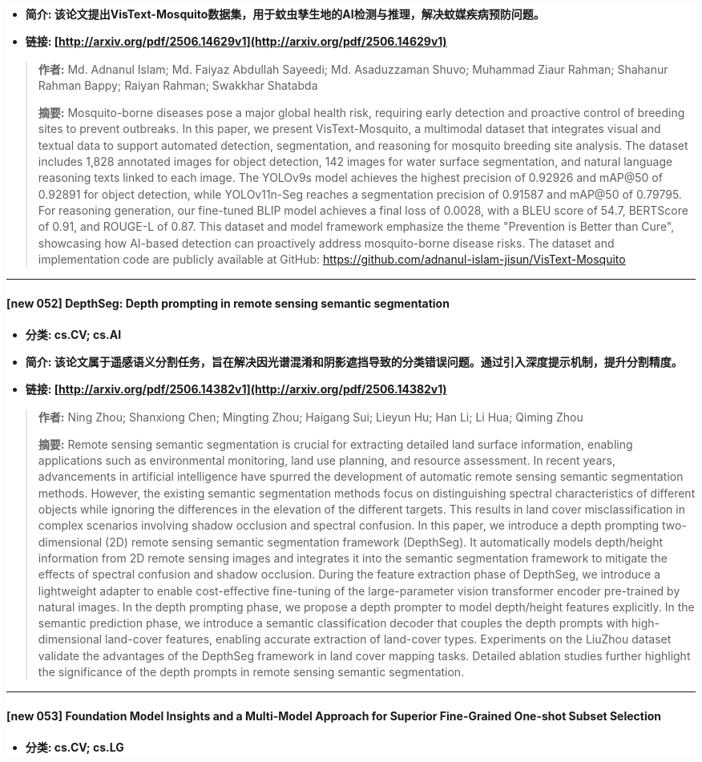 - **简介: 该论文提出VisText-Mosquito数据集，用于蚊虫孳生地的AI检测与推理，解决蚊媒疾病预防问题。**

- **链接: [http://arxiv.org/pdf/2506.14629v1](http://arxiv.org/pdf/2506.14629v1)**

> **作者:** Md. Adnanul Islam; Md. Faiyaz Abdullah Sayeedi; Md. Asaduzzaman Shuvo; Muhammad Ziaur Rahman; Shahanur Rahman Bappy; Raiyan Rahman; Swakkhar Shatabda
>
> **摘要:** Mosquito-borne diseases pose a major global health risk, requiring early detection and proactive control of breeding sites to prevent outbreaks. In this paper, we present VisText-Mosquito, a multimodal dataset that integrates visual and textual data to support automated detection, segmentation, and reasoning for mosquito breeding site analysis. The dataset includes 1,828 annotated images for object detection, 142 images for water surface segmentation, and natural language reasoning texts linked to each image. The YOLOv9s model achieves the highest precision of 0.92926 and mAP@50 of 0.92891 for object detection, while YOLOv11n-Seg reaches a segmentation precision of 0.91587 and mAP@50 of 0.79795. For reasoning generation, our fine-tuned BLIP model achieves a final loss of 0.0028, with a BLEU score of 54.7, BERTScore of 0.91, and ROUGE-L of 0.87. This dataset and model framework emphasize the theme "Prevention is Better than Cure", showcasing how AI-based detection can proactively address mosquito-borne disease risks. The dataset and implementation code are publicly available at GitHub: https://github.com/adnanul-islam-jisun/VisText-Mosquito
>
---
#### [new 052] DepthSeg: Depth prompting in remote sensing semantic segmentation
- **分类: cs.CV; cs.AI**

- **简介: 该论文属于遥感语义分割任务，旨在解决因光谱混淆和阴影遮挡导致的分类错误问题。通过引入深度提示机制，提升分割精度。**

- **链接: [http://arxiv.org/pdf/2506.14382v1](http://arxiv.org/pdf/2506.14382v1)**

> **作者:** Ning Zhou; Shanxiong Chen; Mingting Zhou; Haigang Sui; Lieyun Hu; Han Li; Li Hua; Qiming Zhou
>
> **摘要:** Remote sensing semantic segmentation is crucial for extracting detailed land surface information, enabling applications such as environmental monitoring, land use planning, and resource assessment. In recent years, advancements in artificial intelligence have spurred the development of automatic remote sensing semantic segmentation methods. However, the existing semantic segmentation methods focus on distinguishing spectral characteristics of different objects while ignoring the differences in the elevation of the different targets. This results in land cover misclassification in complex scenarios involving shadow occlusion and spectral confusion. In this paper, we introduce a depth prompting two-dimensional (2D) remote sensing semantic segmentation framework (DepthSeg). It automatically models depth/height information from 2D remote sensing images and integrates it into the semantic segmentation framework to mitigate the effects of spectral confusion and shadow occlusion. During the feature extraction phase of DepthSeg, we introduce a lightweight adapter to enable cost-effective fine-tuning of the large-parameter vision transformer encoder pre-trained by natural images. In the depth prompting phase, we propose a depth prompter to model depth/height features explicitly. In the semantic prediction phase, we introduce a semantic classification decoder that couples the depth prompts with high-dimensional land-cover features, enabling accurate extraction of land-cover types. Experiments on the LiuZhou dataset validate the advantages of the DepthSeg framework in land cover mapping tasks. Detailed ablation studies further highlight the significance of the depth prompts in remote sensing semantic segmentation.
>
---
#### [new 053] Foundation Model Insights and a Multi-Model Approach for Superior Fine-Grained One-shot Subset Selection
- **分类: cs.CV; cs.LG**
